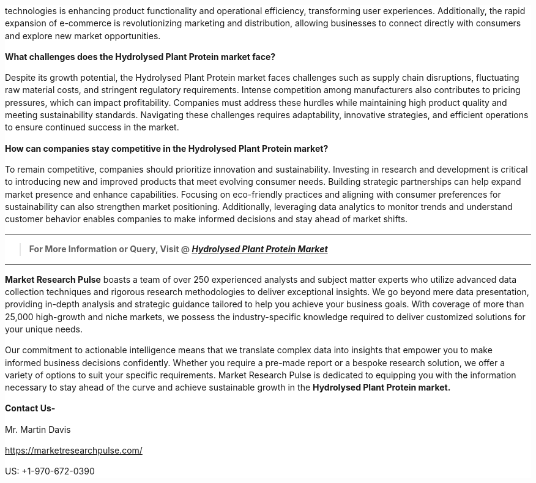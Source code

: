 technologies is enhancing product functionality and operational efficiency, transforming user experiences. Additionally, the rapid expansion of e-commerce is revolutionizing marketing and distribution, allowing businesses to connect directly with consumers and explore new market opportunities.</p><p><strong>What challenges does the Hydrolysed Plant Protein market face?</strong></p><p>Despite its growth potential, the Hydrolysed Plant Protein market faces challenges such as supply chain disruptions, fluctuating raw material costs, and stringent regulatory requirements. Intense competition among manufacturers also contributes to pricing pressures, which can impact profitability. Companies must address these hurdles while maintaining high product quality and meeting sustainability standards. Navigating these challenges requires adaptability, innovative strategies, and efficient operations to ensure continued success in the market.</p><p><strong>How can companies stay competitive in the Hydrolysed Plant Protein market?</strong></p><p>To remain competitive, companies should prioritize innovation and sustainability. Investing in research and development is critical to introducing new and improved products that meet evolving consumer needs. Building strategic partnerships can help expand market presence and enhance capabilities. Focusing on eco-friendly practices and aligning with consumer preferences for sustainability can also strengthen market positioning. Additionally, leveraging data analytics to monitor trends and understand customer behavior enables companies to make informed decisions and stay ahead of market shifts.</p><hr /><blockquote><p><strong>For More Information or Query, Visit @&nbsp;<em><a href="https://marketresearchpulse.com/report/142545/hydrolysed-plant-protein-market?utm_source=Linkedin&utm_medium=029">Hydrolysed Plant Protein Market</a></em></strong></p></blockquote><hr /><p><strong>Market Research Pulse</strong> boasts a team of over 250 experienced analysts and subject matter experts who utilize advanced data collection techniques and rigorous research methodologies to deliver exceptional insights. We go beyond mere data presentation, providing in-depth analysis and strategic guidance tailored to help you achieve your business goals. With coverage of more than 25,000 high-growth and niche markets, we possess the industry-specific knowledge required to deliver customized solutions for your unique needs.</p><p>Our commitment to actionable intelligence means that we translate complex data into insights that empower you to make informed business decisions confidently. Whether you require a pre-made report or a bespoke research solution, we offer a variety of options to suit your specific requirements. Market Research Pulse is dedicated to equipping you with the information necessary to stay ahead of the curve and achieve sustainable growth in the <strong>Hydrolysed Plant Protein market.</strong></p><p><strong>Contact Us-</strong></p><p>Mr. Martin Davis</p><p>https://marketresearchpulse.com/</p><p>US: +1-970-672-0390</p>

